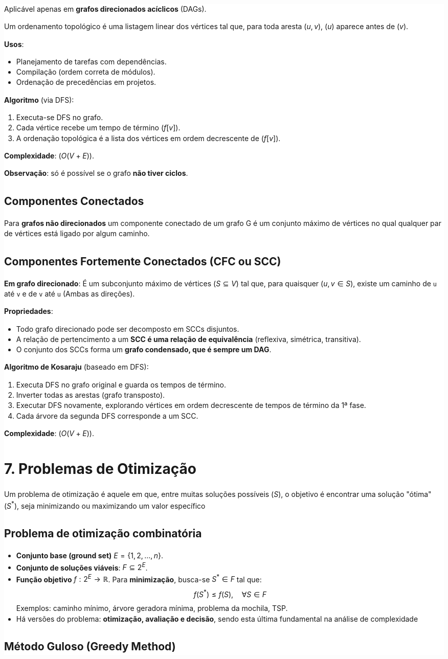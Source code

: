 Aplicável apenas em **grafos direcionados acíclicos** (DAGs).

Um ordenamento topológico é uma listagem linear dos vértices tal que, para toda aresta $(u,v)$, ($u$) aparece antes de ($v$).

**Usos**:
- Planejamento de tarefas com dependências.
- Compilação (ordem correta de módulos).
- Ordenação de precedências em projetos.

**Algoritmo** (via DFS):

1. Executa-se DFS no grafo.
2. Cada vértice recebe um tempo de término \($f[v]$\).
3. A ordenação topológica é a lista dos vértices em ordem decrescente de \($f[v]$\).

**Complexidade**: \($O(V+E)$\).

**Observação**: só é possível se o grafo **não tiver ciclos**.
## Componentes Conectados
Para **grafos não direcionados** um componente conectado de um grafo G é um conjunto máximo de vértices no qual qualquer par de vértices está ligado por algum caminho.
## Componentes Fortemente Conectados (CFC ou SCC)

**Em grafo direcionado**:
É um subconjunto máximo de vértices \($S \subseteq V$\) tal que, para quaisquer \($u, v \in S$\), existe um caminho de `u` até `v` e de `v` até `u` (Ambas as direções).

**Propriedades**:
- Todo grafo direcionado pode ser decomposto em SCCs disjuntos.
- A relação de pertencimento a um **SCC é uma relação de equivalência** (reflexiva, simétrica, transitiva).
- O conjunto dos SCCs forma um **grafo condensado, que é sempre um DAG**.

**Algoritmo de Kosaraju** (baseado em DFS):

1. Executa DFS no grafo original e guarda os tempos de término.
2. Inverter todas as arestas (grafo transposto).
3. Executar DFS novamente, explorando vértices em ordem decrescente de tempos de término da 1ª fase.
4. Cada árvore da segunda DFS corresponde a um SCC.

**Complexidade**: \($O(V+E)$\).
# 7. Problemas de Otimização

Um problema de otimização é aquele em que, entre muitas soluções possíveis ($S$), o objetivo é encontrar uma solução "ótima"$(S^*)$, seja minimizando ou maximizando um valor específico
## Problema de otimização combinatória
- **Conjunto base (ground set)** $E = \{1, 2, \dots, n\}$.    
- **Conjunto de soluções viáveis**: $F \subseteq 2^E$.
- **Função objetivo** $f: 2^E \to \mathbb{R}$.
Para **minimização**, busca-se $S^* \in F$ tal que:
$$
f(S^*) \leq f(S), \quad \forall S \in F
$$
Exemplos: caminho mínimo, árvore geradora mínima, problema da mochila, TSP.
- Há versões do problema: **otimização, avaliação e decisão**, sendo esta última fundamental na análise de complexidade
## Método Guloso (Greedy Method)
